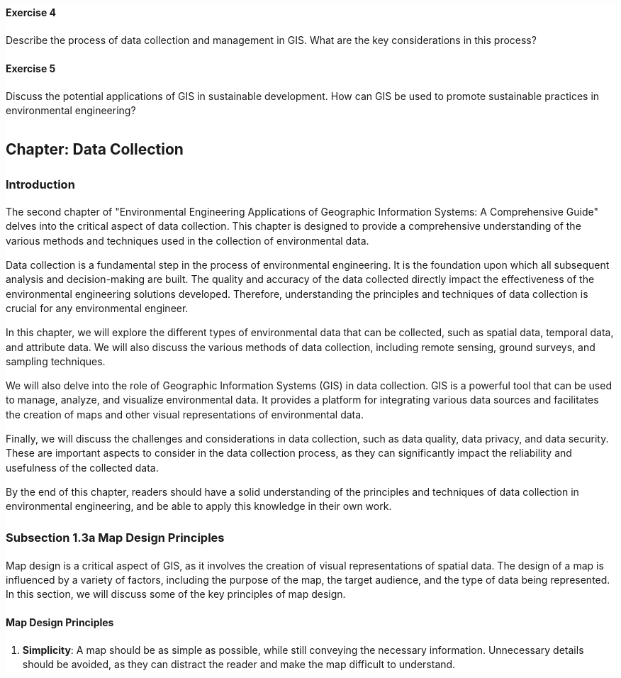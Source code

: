 #### Exercise 4
Describe the process of data collection and management in GIS. What are the key considerations in this process?

#### Exercise 5
Discuss the potential applications of GIS in sustainable development. How can GIS be used to promote sustainable practices in environmental engineering?

## Chapter: Data Collection

### Introduction

The second chapter of "Environmental Engineering Applications of Geographic Information Systems: A Comprehensive Guide" delves into the critical aspect of data collection. This chapter is designed to provide a comprehensive understanding of the various methods and techniques used in the collection of environmental data. 

Data collection is a fundamental step in the process of environmental engineering. It is the foundation upon which all subsequent analysis and decision-making are built. The quality and accuracy of the data collected directly impact the effectiveness of the environmental engineering solutions developed. Therefore, understanding the principles and techniques of data collection is crucial for any environmental engineer.

In this chapter, we will explore the different types of environmental data that can be collected, such as spatial data, temporal data, and attribute data. We will also discuss the various methods of data collection, including remote sensing, ground surveys, and sampling techniques. 

We will also delve into the role of Geographic Information Systems (GIS) in data collection. GIS is a powerful tool that can be used to manage, analyze, and visualize environmental data. It provides a platform for integrating various data sources and facilitates the creation of maps and other visual representations of environmental data. 

Finally, we will discuss the challenges and considerations in data collection, such as data quality, data privacy, and data security. These are important aspects to consider in the data collection process, as they can significantly impact the reliability and usefulness of the collected data.

By the end of this chapter, readers should have a solid understanding of the principles and techniques of data collection in environmental engineering, and be able to apply this knowledge in their own work.




### Subsection 1.3a Map Design Principles

Map design is a critical aspect of GIS, as it involves the creation of visual representations of spatial data. The design of a map is influenced by a variety of factors, including the purpose of the map, the target audience, and the type of data being represented. In this section, we will discuss some of the key principles of map design.

#### Map Design Principles

1. **Simplicity**: A map should be as simple as possible, while still conveying the necessary information. Unnecessary details should be avoided, as they can distract the reader and make the map difficult to understand.
